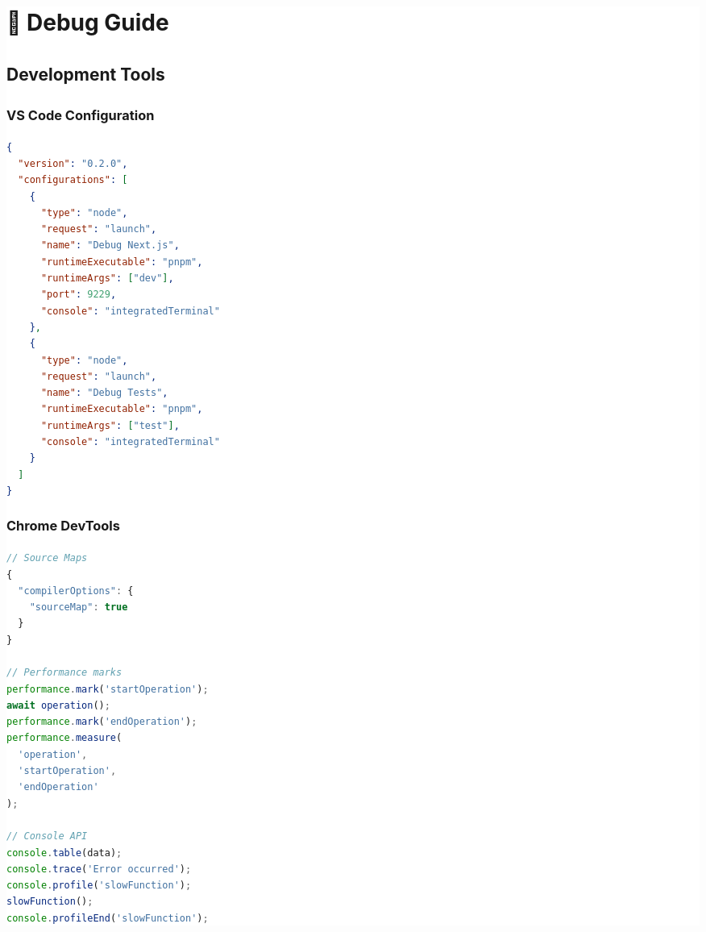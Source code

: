 # 🐛 Debug Guide

## Development Tools

### VS Code Configuration
```json
{
  "version": "0.2.0",
  "configurations": [
    {
      "type": "node",
      "request": "launch",
      "name": "Debug Next.js",
      "runtimeExecutable": "pnpm",
      "runtimeArgs": ["dev"],
      "port": 9229,
      "console": "integratedTerminal"
    },
    {
      "type": "node",
      "request": "launch",
      "name": "Debug Tests",
      "runtimeExecutable": "pnpm",
      "runtimeArgs": ["test"],
      "console": "integratedTerminal"
    }
  ]
}
```

### Chrome DevTools
```typescript
// Source Maps
{
  "compilerOptions": {
    "sourceMap": true
  }
}

// Performance marks
performance.mark('startOperation');
await operation();
performance.mark('endOperation');
performance.measure(
  'operation',
  'startOperation',
  'endOperation'
);

// Console API
console.table(data);
console.trace('Error occurred');
console.profile('slowFunction');
slowFunction();
console.profileEnd('slowFunction');
```
